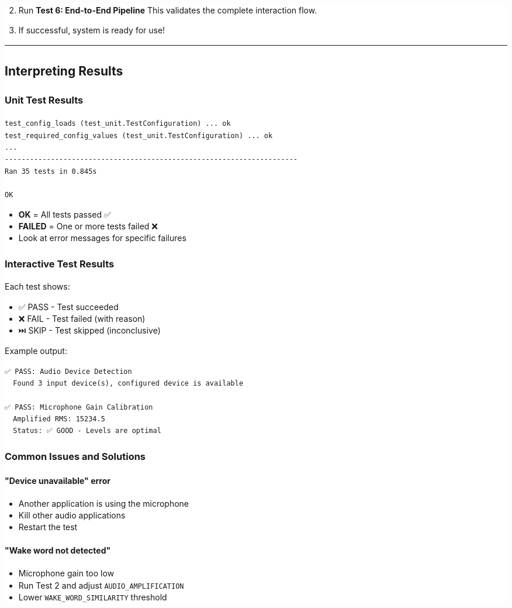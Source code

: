 2. Run **Test 6: End-to-End Pipeline**
   This validates the complete interaction flow.

3. If successful, system is ready for use!

---

## Interpreting Results

### Unit Test Results
```
test_config_loads (test_unit.TestConfiguration) ... ok
test_required_config_values (test_unit.TestConfiguration) ... ok
...
----------------------------------------------------------------------
Ran 35 tests in 0.845s

OK
```

- **OK** = All tests passed ✅
- **FAILED** = One or more tests failed ❌
- Look at error messages for specific failures

### Interactive Test Results

Each test shows:
- ✅ PASS - Test succeeded
- ❌ FAIL - Test failed (with reason)
- ⏭️  SKIP - Test skipped (inconclusive)

Example output:
```
✅ PASS: Audio Device Detection
  Found 3 input device(s), configured device is available

✅ PASS: Microphone Gain Calibration
  Amplified RMS: 15234.5
  Status: ✅ GOOD - Levels are optimal
```

### Common Issues and Solutions

#### "Device unavailable" error
- Another application is using the microphone
- Kill other audio applications
- Restart the test

#### "Wake word not detected"
- Microphone gain too low
- Run Test 2 and adjust `AUDIO_AMPLIFICATION`
- Lower `WAKE_WORD_SIMILARITY` threshold
